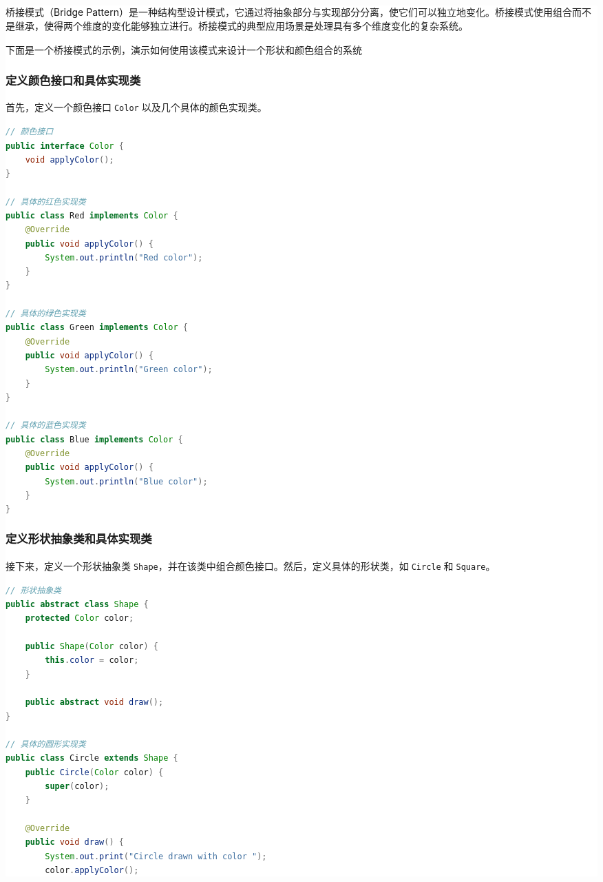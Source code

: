 桥接模式（Bridge Pattern）是一种结构型设计模式，它通过将抽象部分与实现部分分离，使它们可以独立地变化。桥接模式使用组合而不是继承，使得两个维度的变化能够独立进行。桥接模式的典型应用场景是处理具有多个维度变化的复杂系统。

下面是一个桥接模式的示例，演示如何使用该模式来设计一个形状和颜色组合的系统

### 定义颜色接口和具体实现类

首先，定义一个颜色接口 `Color` 以及几个具体的颜色实现类。

```java
// 颜色接口
public interface Color {
    void applyColor();
}

// 具体的红色实现类
public class Red implements Color {
    @Override
    public void applyColor() {
        System.out.println("Red color");
    }
}

// 具体的绿色实现类
public class Green implements Color {
    @Override
    public void applyColor() {
        System.out.println("Green color");
    }
}

// 具体的蓝色实现类
public class Blue implements Color {
    @Override
    public void applyColor() {
        System.out.println("Blue color");
    }
}
```

### 定义形状抽象类和具体实现类

接下来，定义一个形状抽象类 `Shape`，并在该类中组合颜色接口。然后，定义具体的形状类，如 `Circle` 和 `Square`。

```java
// 形状抽象类
public abstract class Shape {
    protected Color color;

    public Shape(Color color) {
        this.color = color;
    }

    public abstract void draw();
}

// 具体的圆形实现类
public class Circle extends Shape {
    public Circle(Color color) {
        super(color);
    }

    @Override
    public void draw() {
        System.out.print("Circle drawn with color ");
        color.applyColor();
```